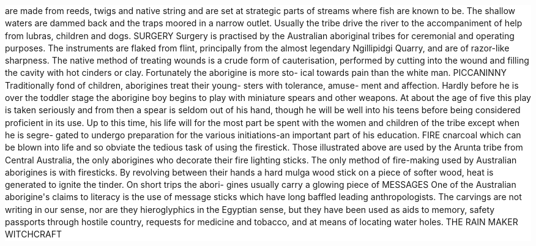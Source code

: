 are made from reeds, twigs and native string and are set
at strategic parts of streams where fish are known to be.
The shallow waters are dammed back and the traps moored
in a narrow outlet. Usually the tribe drive the river to the
accompaniment of help from lubras, children and dogs.
SURGERY
Surgery is practised by the Australian
aboriginal tribes for ceremonial and
operating purposes. The instruments
are flaked from flint, principally from
the almost legendary Ngillipidgi Quarry,
and are of razor-like sharpness. The
native method of treating wounds is a
crude form of cauterisation, performed
by cutting into the wound and filling
the cavity with hot cinders or clay.
Fortunately the aborigine is more sto-
ical towards pain than the white man.
PICCANINNY
Traditionally fond of children,
aborigines treat their young-
sters with tolerance, amuse-
ment and affection. Hardly
before he is over the toddler
stage the aborigine boy begins
to play with miniature spears
and other weapons. At about
the age of five this play is
taken seriously and from then
a spear is seldom out of his
hand, though he will be well
into his teens before being
considered proficient in its use.
Up to this time, his life will for
the most part be spent with
the women and children of the
tribe except when he is segre-
gated to undergo preparation
for the various initiations-an
important part of his education.
FIRE
cnarcoal which can be blown into life and so obviate the
tedious task of using the firestick. Those illustrated above
are used by the Arunta tribe from Central Australia, the
only aborigines who decorate their fire lighting sticks.
The only method of fire-making used by
Australian aborigines is with firesticks.
By revolving between their hands a
hard mulga wood stick on a piece of
softer wood, heat is generated to ignite
the tinder. On short trips the abori-
gines usually carry a glowing piece of
MESSAGES
One of the Australian aborigine's claims to
literacy is the use of message sticks which
have long baffled leading anthropologists.
The carvings are not writing in our sense,
nor are they hieroglyphics in the Egyptian
sense, but they have been used as aids to
memory, safety passports through hostile
country, requests for medicine and tobacco,
and at means of locating water holes.
THE RAIN MAKER
WITCHCRAFT